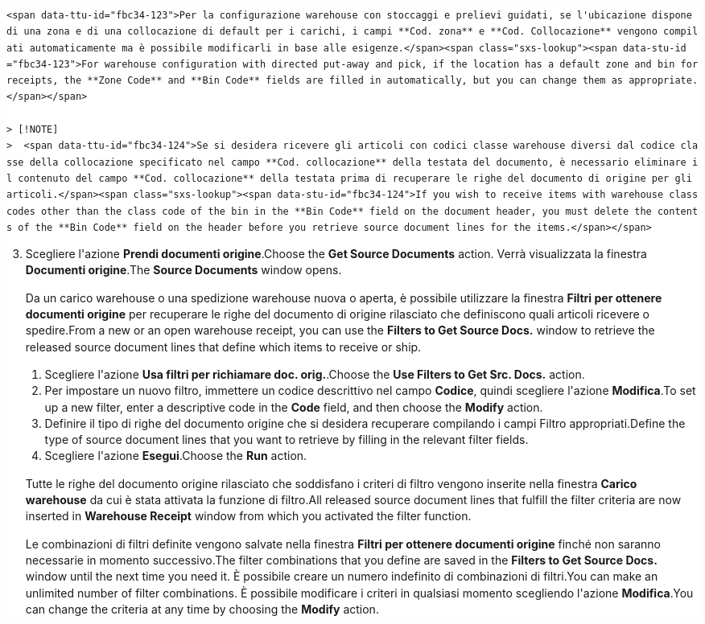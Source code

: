     <span data-ttu-id="fbc34-123">Per la configurazione warehouse con stoccaggi e prelievi guidati, se l'ubicazione dispone di una zona e di una collocazione di default per i carichi, i campi **Cod. zona** e **Cod. Collocazione** vengono compilati automaticamente ma è possibile modificarli in base alle esigenze.</span><span class="sxs-lookup"><span data-stu-id="fbc34-123">For warehouse configuration with directed put-away and pick, if the location has a default zone and bin for receipts, the **Zone Code** and **Bin Code** fields are filled in automatically, but you can change them as appropriate.</span></span>  

    > [!NOTE]  
    >  <span data-ttu-id="fbc34-124">Se si desidera ricevere gli articoli con codici classe warehouse diversi dal codice classe della collocazione specificato nel campo **Cod. collocazione** della testata del documento, è necessario eliminare il contenuto del campo **Cod. collocazione** della testata prima di recuperare le righe del documento di origine per gli articoli.</span><span class="sxs-lookup"><span data-stu-id="fbc34-124">If you wish to receive items with warehouse class codes other than the class code of the bin in the **Bin Code** field on the document header, you must delete the contents of the **Bin Code** field on the header before you retrieve source document lines for the items.</span></span>  
3.  <span data-ttu-id="fbc34-125">Scegliere l'azione **Prendi documenti origine**.</span><span class="sxs-lookup"><span data-stu-id="fbc34-125">Choose the **Get Source Documents** action.</span></span> <span data-ttu-id="fbc34-126">Verrà visualizzata la finestra **Documenti origine**.</span><span class="sxs-lookup"><span data-stu-id="fbc34-126">The **Source Documents** window opens.</span></span>

    <span data-ttu-id="fbc34-127">Da un carico warehouse o una spedizione warehouse nuova o aperta, è possibile utilizzare la finestra **Filtri per ottenere documenti origine** per recuperare le righe del documento di origine rilasciato che definiscono quali articoli ricevere o spedire.</span><span class="sxs-lookup"><span data-stu-id="fbc34-127">From a new or an open warehouse receipt, you can use the **Filters to Get Source Docs.** window to retrieve the released source document lines that define which items to receive or ship.</span></span>

    1. <span data-ttu-id="fbc34-128">Scegliere l'azione **Usa filtri per richiamare doc. orig.**.</span><span class="sxs-lookup"><span data-stu-id="fbc34-128">Choose the **Use Filters to Get Src. Docs.** action.</span></span>  
    2. <span data-ttu-id="fbc34-129">Per impostare un nuovo filtro, immettere un codice descrittivo nel campo **Codice**, quindi scegliere l'azione **Modifica**.</span><span class="sxs-lookup"><span data-stu-id="fbc34-129">To set up a new filter, enter a descriptive code in the **Code** field, and then choose the **Modify** action.</span></span>  
    3. <span data-ttu-id="fbc34-130">Definire il tipo di righe del documento origine che si desidera recuperare compilando i campi Filtro appropriati.</span><span class="sxs-lookup"><span data-stu-id="fbc34-130">Define the type of source document lines that you want to retrieve by filling in the relevant filter fields.</span></span>  
    4. <span data-ttu-id="fbc34-131">Scegliere l'azione **Esegui**.</span><span class="sxs-lookup"><span data-stu-id="fbc34-131">Choose the **Run** action.</span></span>  

    <span data-ttu-id="fbc34-132">Tutte le righe del documento origine rilasciato che soddisfano i criteri di filtro vengono inserite nella finestra **Carico warehouse** da cui è stata attivata la funzione di filtro.</span><span class="sxs-lookup"><span data-stu-id="fbc34-132">All released source document lines that fulfill the filter criteria are now inserted in **Warehouse Receipt** window from which you activated the filter function.</span></span>  

    <span data-ttu-id="fbc34-133">Le combinazioni di filtri definite vengono salvate nella finestra **Filtri per ottenere documenti origine** finché non saranno necessarie in momento successivo.</span><span class="sxs-lookup"><span data-stu-id="fbc34-133">The filter combinations that you define are saved in the **Filters to Get Source Docs.** window until the next time you need it.</span></span> <span data-ttu-id="fbc34-134">È possibile creare un numero indefinito di combinazioni di filtri.</span><span class="sxs-lookup"><span data-stu-id="fbc34-134">You can make an unlimited number of filter combinations.</span></span> <span data-ttu-id="fbc34-135">È possibile modificare i criteri in qualsiasi momento scegliendo l'azione **Modifica**.</span><span class="sxs-lookup"><span data-stu-id="fbc34-135">You can change the criteria at any time by choosing the **Modify** action.</span></span>
